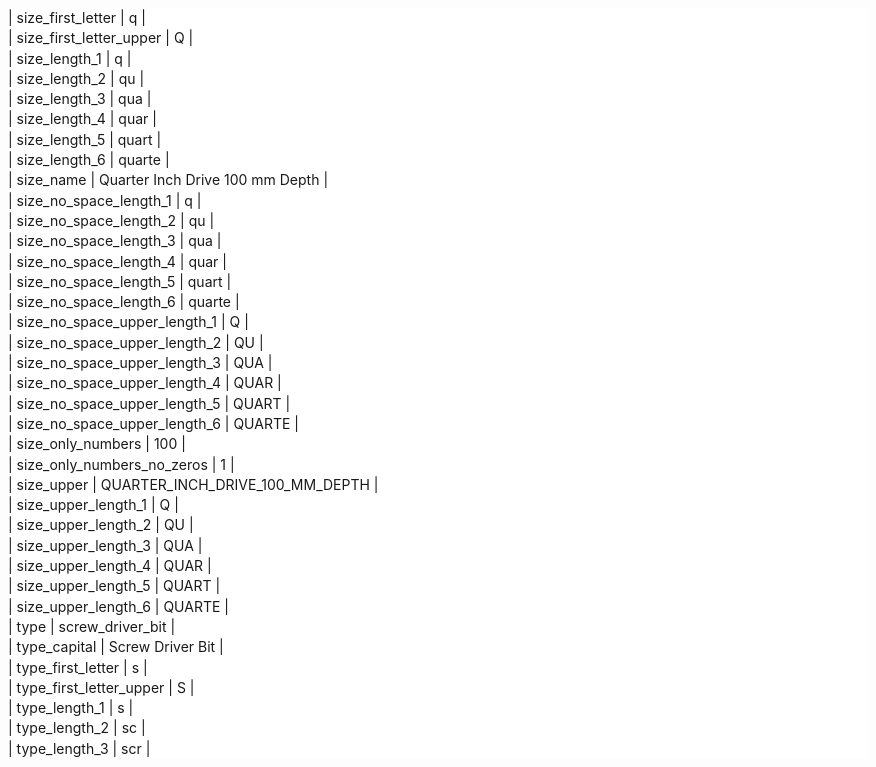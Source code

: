 | size_first_letter | q |  
| size_first_letter_upper | Q |  
| size_length_1 | q |  
| size_length_2 | qu |  
| size_length_3 | qua |  
| size_length_4 | quar |  
| size_length_5 | quart |  
| size_length_6 | quarte |  
| size_name | Quarter Inch Drive 100 mm Depth |  
| size_no_space_length_1 | q |  
| size_no_space_length_2 | qu |  
| size_no_space_length_3 | qua |  
| size_no_space_length_4 | quar |  
| size_no_space_length_5 | quart |  
| size_no_space_length_6 | quarte |  
| size_no_space_upper_length_1 | Q |  
| size_no_space_upper_length_2 | QU |  
| size_no_space_upper_length_3 | QUA |  
| size_no_space_upper_length_4 | QUAR |  
| size_no_space_upper_length_5 | QUART |  
| size_no_space_upper_length_6 | QUARTE |  
| size_only_numbers | 100 |  
| size_only_numbers_no_zeros | 1 |  
| size_upper | QUARTER_INCH_DRIVE_100_MM_DEPTH |  
| size_upper_length_1 | Q |  
| size_upper_length_2 | QU |  
| size_upper_length_3 | QUA |  
| size_upper_length_4 | QUAR |  
| size_upper_length_5 | QUART |  
| size_upper_length_6 | QUARTE |  
| type | screw_driver_bit |  
| type_capital | Screw Driver Bit |  
| type_first_letter | s |  
| type_first_letter_upper | S |  
| type_length_1 | s |  
| type_length_2 | sc |  
| type_length_3 | scr |  